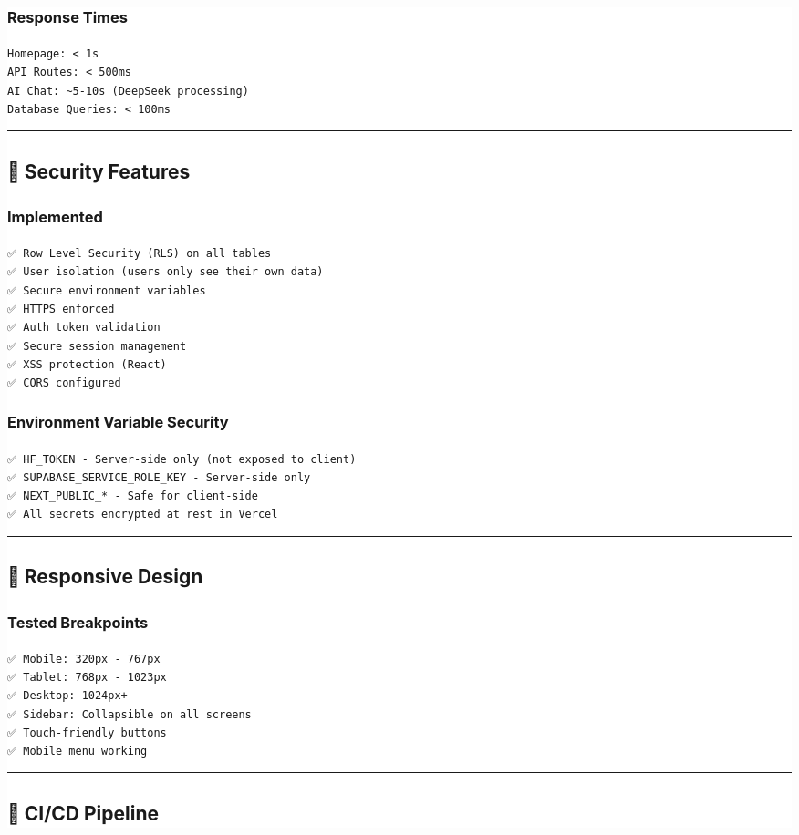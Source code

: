 ### Response Times
```
Homepage: < 1s
API Routes: < 500ms
AI Chat: ~5-10s (DeepSeek processing)
Database Queries: < 100ms
```

---

## 🔐 Security Features

### Implemented
```
✅ Row Level Security (RLS) on all tables
✅ User isolation (users only see their own data)
✅ Secure environment variables
✅ HTTPS enforced
✅ Auth token validation
✅ Secure session management
✅ XSS protection (React)
✅ CORS configured
```

### Environment Variable Security
```
✅ HF_TOKEN - Server-side only (not exposed to client)
✅ SUPABASE_SERVICE_ROLE_KEY - Server-side only
✅ NEXT_PUBLIC_* - Safe for client-side
✅ All secrets encrypted at rest in Vercel
```

---

## 📱 Responsive Design

### Tested Breakpoints
```
✅ Mobile: 320px - 767px
✅ Tablet: 768px - 1023px
✅ Desktop: 1024px+
✅ Sidebar: Collapsible on all screens
✅ Touch-friendly buttons
✅ Mobile menu working
```

---

## 🔄 CI/CD Pipeline
